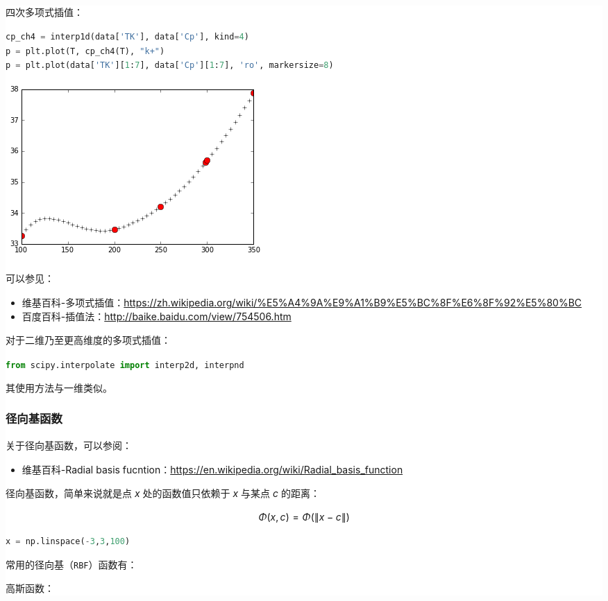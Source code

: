 四次多项式插值：


```python
cp_ch4 = interp1d(data['TK'], data['Cp'], kind=4)
p = plt.plot(T, cp_ch4(T), "k+")
p = plt.plot(data['TK'][1:7], data['Cp'][1:7], 'ro', markersize=8)
```


    
![png](04.02-interpolation-with-scipy_files/04.02-interpolation-with-scipy_42_0.png)
    


可以参见：

- 维基百科-多项式插值：https://zh.wikipedia.org/wiki/%E5%A4%9A%E9%A1%B9%E5%BC%8F%E6%8F%92%E5%80%BC
- 百度百科-插值法：http://baike.baidu.com/view/754506.htm

对于二维乃至更高维度的多项式插值：


```python
from scipy.interpolate import interp2d, interpnd
```

其使用方法与一维类似。

### 径向基函数

关于径向基函数，可以参阅：
- 维基百科-Radial basis fucntion：https://en.wikipedia.org/wiki/Radial_basis_function

径向基函数，简单来说就是点 $x$ 处的函数值只依赖于 $x$ 与某点 $c$ 的距离：

$$\Phi(x,c) = \Phi(\|x-c\|)$$


```python
x = np.linspace(-3,3,100)
```

常用的径向基（`RBF`）函数有：

高斯函数：

